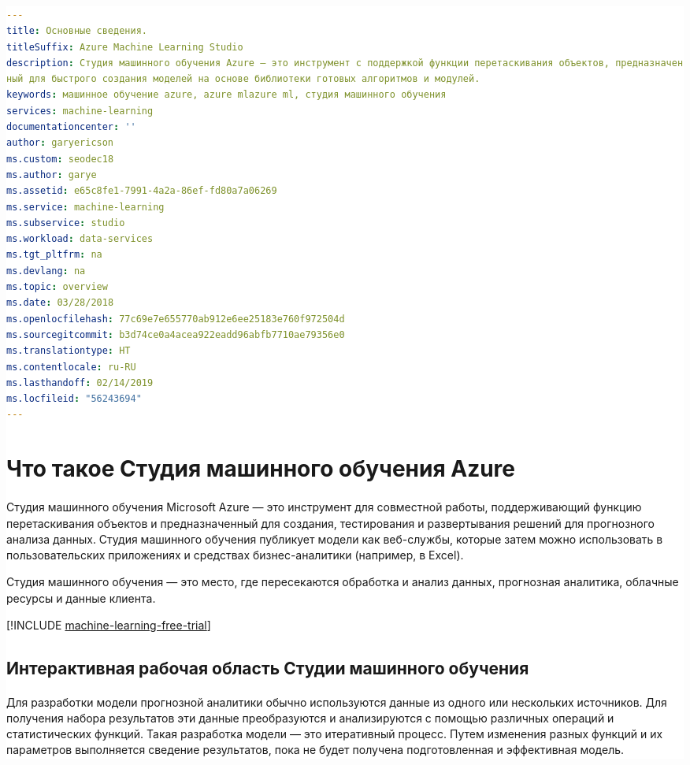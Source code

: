 ```yaml
---
title: Основные сведения.
titleSuffix: Azure Machine Learning Studio
description: Студия машинного обучения Azure — это инструмент с поддержкой функции перетаскивания объектов, предназначенный для быстрого создания моделей на основе библиотеки готовых алгоритмов и модулей.
keywords: машинное обучение azure, azure mlazure ml, студия машинного обучения
services: machine-learning
documentationcenter: ''
author: garyericson
ms.custom: seodec18
ms.author: garye
ms.assetid: e65c8fe1-7991-4a2a-86ef-fd80a7a06269
ms.service: machine-learning
ms.subservice: studio
ms.workload: data-services
ms.tgt_pltfrm: na
ms.devlang: na
ms.topic: overview
ms.date: 03/28/2018
ms.openlocfilehash: 77c69e7e655770ab912e6ee25183e760f972504d
ms.sourcegitcommit: b3d74ce0a4acea922eadd96abfb7710ae79356e0
ms.translationtype: HT
ms.contentlocale: ru-RU
ms.lasthandoff: 02/14/2019
ms.locfileid: "56243694"
---
```

# <a name="what-is-azure-machine-learning-studio"></a>Что такое Студия машинного обучения Azure
Студия машинного обучения Microsoft Azure — это инструмент для совместной работы, поддерживающий функцию перетаскивания объектов и предназначенный для создания, тестирования и развертывания решений для прогнозного анализа данных. Студия машинного обучения публикует модели как веб-службы, которые затем можно использовать в пользовательских приложениях и средствах бизнес-аналитики (например, в Excel).

Студия машинного обучения — это место, где пересекаются обработка и анализ данных, прогнозная аналитика, облачные ресурсы и данные клиента.

[!INCLUDE [machine-learning-free-trial](../../../includes/machine-learning-free-trial.md)]

## <a name="the-machine-learning-studio-interactive-workspace"></a>Интерактивная рабочая область Студии машинного обучения
Для разработки модели прогнозной аналитики обычно используются данные из одного или нескольких источников. Для получения набора результатов эти данные преобразуются и анализируются с помощью различных операций и статистических функций. Такая разработка модели — это итеративный процесс. Путем изменения разных функций и их параметров выполняется сведение результатов, пока не будет получена подготовленная и эффективная модель.
